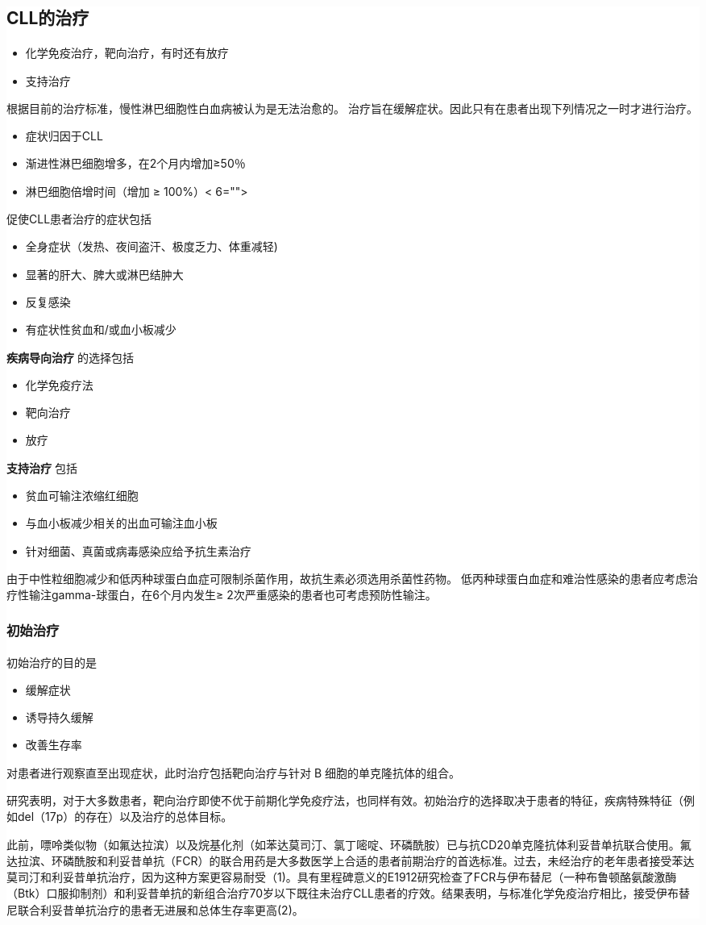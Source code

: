 
## CLL的治疗

- 化学免疫治疗，靶向治疗，有时还有放疗

- 支持治疗


根据目前的治疗标准，慢性淋巴细胞性白血病被认为是无法治愈的。 治疗旨在缓解症状。因此只有在患者出现下列情况之一时才进行治疗。

- 症状归因于CLL

- 渐进性淋巴细胞增多，在2个月内增加≥50％

- 淋巴细胞倍增时间（增加 ≥ 100%）< 6="">


促使CLL患者治疗的症状包括

- 全身症状（发热、夜间盗汗、极度乏力、体重减轻)

- 显著的肝大、脾大或淋巴结肿大

- 反复感染

- 有症状性贫血和/或血小板减少


**疾病导向治疗** 的选择包括

- 化学免疫疗法

- 靶向治疗

- 放疗


**支持治疗** 包括

- 贫血可输注浓缩红细胞

- 与血小板减少相关的出血可输注血小板

- 针对细菌、真菌或病毒感染应给予抗生素治疗


由于中性粒细胞减少和低丙种球蛋白血症可限制杀菌作用，故抗生素必须选用杀菌性药物。 低丙种球蛋白血症和难治性感染的患者应考虑治疗性输注gamma-球蛋白，在6个月内发生≥ 2次严重感染的患者也可考虑预防性输注。

### 初始治疗

初始治疗的目的是

- 缓解症状

- 诱导持久缓解

- 改善生存率


对患者进行观察直至出现症状，此时治疗包括靶向治疗与针对 B 细胞的单克隆抗体的组合。

研究表明，对于大多数患者，靶向治疗即使不优于前期化学免疫疗法，也同样有效。初始治疗的选择取决于患者的特征，疾病特殊特征（例如del（17p）的存在）以及治疗的总体目标。

此前，嘌呤类似物（如氟达拉滨）以及烷基化剂（如苯达莫司汀、氯丁嘧啶、环磷酰胺）已与抗CD20单克隆抗体利妥昔单抗联合使用。氟达拉滨、环磷酰胺和利妥昔单抗（FCR）的联合用药是大多数医学上合适的患者前期治疗的首选标准。过去，未经治疗的老年患者接受苯达莫司汀和利妥昔单抗治疗，因为这种方案更容易耐受（1)。具有里程碑意义的E1912研究检查了FCR与伊布替尼（一种布鲁顿酪氨酸激酶（Btk）口服抑制剂）和利妥昔单抗的新组合治疗70岁以下既往未治疗CLL患者的疗效。结果表明，与标准化学免疫治疗相比，接受伊布替尼联合利妥昔单抗治疗的患者无进展和总体生存率更高(2)。
